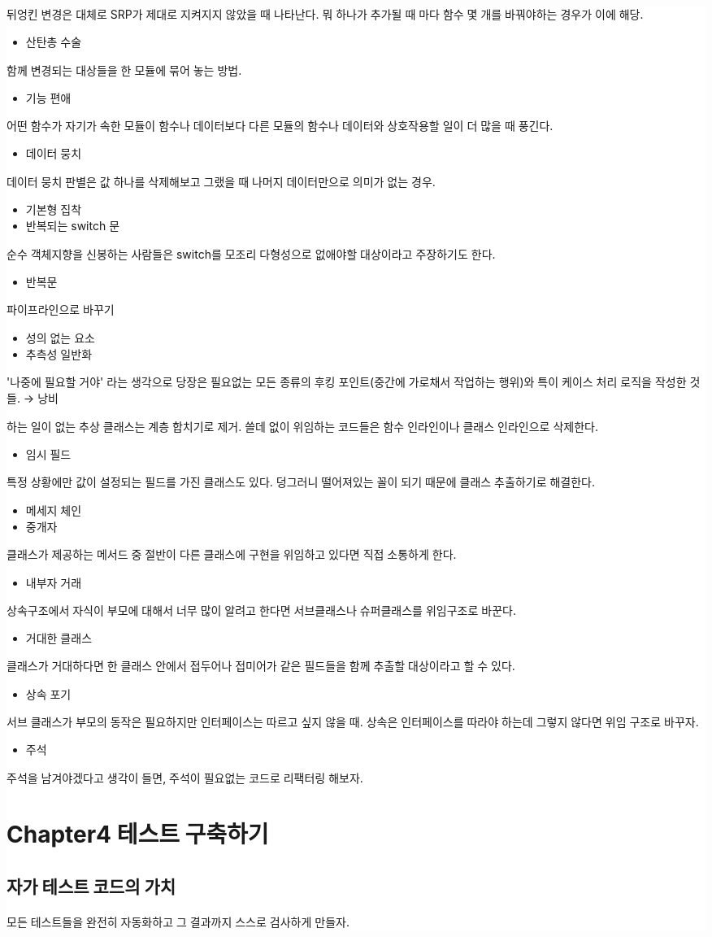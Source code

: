 뒤엉킨 변경은 대체로 SRP가 제대로 지켜지지 않았을 때 나타난다. 뭐 하나가 추가될 때 마다 함수 몇 개를 바꿔야하는 경우가 이에 해당. 

- 산탄총 수술

함께 변경되는 대상들을 한 모듈에 묶어 놓는 방법. 

- 기능 편애

어떤 함수가 자기가 속한 모듈이 함수나 데이터보다 다른 모듈의 함수나 데이터와 상호작용할 일이 더 많을 때 풍긴다. 

- 데이터 뭉치

데이터 뭉치 판별은 값 하나를 삭제해보고 그랬을 때 나머지 데이터만으로 의미가 없는 경우.

- 기본형 집착
- 반복되는 switch 문

순수 객체지향을 신봉하는 사람들은 switch를 모조리 다형성으로 없애야할 대상이라고 주장하기도 한다. 

- 반복문

파이프라인으로 바꾸기

- 성의 없는 요소
- 추측성 일반화

'나중에 필요할 거야' 라는 생각으로 당장은 필요없는 모든 종류의 후킹 포인트(중간에 가로채서 작업하는 행위)와 특이 케이스 처리 로직을 작성한 것들. → 낭비

하는 일이 없는 추상 클래스는 계층 합치기로 제거. 쓸데 없이 위임하는 코드들은 함수 인라인이나 클래스 인라인으로 삭제한다. 

- 임시 필드

특정 상황에만 값이 설정되는 필드를 가진 클래스도 있다. 덩그러니 떨어져있는 꼴이 되기 때문에 클래스 추출하기로 해결한다. 

- 메세지 체인
- 중개자

클래스가 제공하는 메서드 중 절반이 다른 클래스에 구현을 위임하고 있다면 직접 소통하게 한다.

- 내부자 거래

상속구조에서 자식이 부모에 대해서 너무 많이 알려고 한다면 서브클래스나 슈퍼클래스를 위임구조로 바꾼다.

- 거대한 클래스

클래스가 거대하다면 한 클래스 안에서 접두어나 접미어가 같은 필드들을 함께 추출할 대상이라고 할 수 있다. 

- 상속 포기

서브 클래스가 부모의 동작은 필요하지만 인터페이스는 따르고 싶지 않을 때. 상속은 인터페이스를  따라야 하는데 그렇지 않다면 위임 구조로 바꾸자.

- 주석

주석을 남겨야겠다고 생각이 들면, 주석이 필요없는 코드로 리팩터링 해보자.

# Chapter4 테스트 구축하기

## 자가 테스트 코드의 가치

모든 테스트들을 완전히 자동화하고 그 결과까지 스스로 검사하게 만들자.
